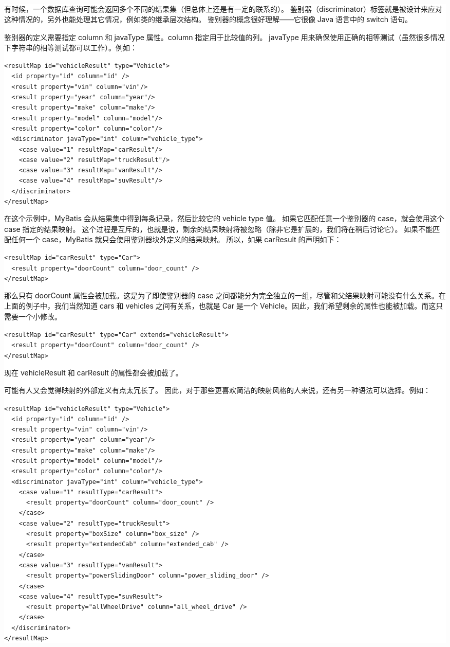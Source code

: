 有时候，一个数据库查询可能会返回多个不同的结果集（但总体上还是有一定的联系的）。 鉴别器（discriminator）标签就是被设计来应对这种情况的，另外也能处理其它情况，例如类的继承层次结构。 鉴别器的概念很好理解——它很像 Java 语言中的 switch 语句。

鉴别器的定义需要指定 column 和 javaType 属性。column 指定用于比较值的列。  javaType 用来确保使用正确的相等测试（虽然很多情况下字符串的相等测试都可以工作）。例如：

```
<resultMap id="vehicleResult" type="Vehicle">
  <id property="id" column="id" />
  <result property="vin" column="vin"/>
  <result property="year" column="year"/>
  <result property="make" column="make"/>
  <result property="model" column="model"/>
  <result property="color" column="color"/>
  <discriminator javaType="int" column="vehicle_type">
    <case value="1" resultMap="carResult"/>
    <case value="2" resultMap="truckResult"/>
    <case value="3" resultMap="vanResult"/>
    <case value="4" resultMap="suvResult"/>
  </discriminator>
</resultMap>
```

在这个示例中，MyBatis 会从结果集中得到每条记录，然后比较它的 vehicle type 值。 如果它匹配任意一个鉴别器的 case，就会使用这个 case 指定的结果映射。 这个过程是互斥的，也就是说，剩余的结果映射将被忽略（除非它是扩展的，我们将在稍后讨论它）。 如果不能匹配任何一个 case，MyBatis 就只会使用鉴别器块外定义的结果映射。 所以，如果 carResult 的声明如下：

```
<resultMap id="carResult" type="Car">
  <result property="doorCount" column="door_count" />
</resultMap>
```

那么只有 doorCount 属性会被加载。这是为了即使鉴别器的 case 之间都能分为完全独立的一组，尽管和父结果映射可能没有什么关系。在上面的例子中，我们当然知道 cars 和 vehicles 之间有关系，也就是 Car 是一个 Vehicle。因此，我们希望剩余的属性也能被加载。而这只需要一个小修改。

```
<resultMap id="carResult" type="Car" extends="vehicleResult">
  <result property="doorCount" column="door_count" />
</resultMap>
```

现在 vehicleResult 和 carResult 的属性都会被加载了。

可能有人又会觉得映射的外部定义有点太冗长了。 因此，对于那些更喜欢简洁的映射风格的人来说，还有另一种语法可以选择。例如：

```
<resultMap id="vehicleResult" type="Vehicle">
  <id property="id" column="id" />
  <result property="vin" column="vin"/>
  <result property="year" column="year"/>
  <result property="make" column="make"/>
  <result property="model" column="model"/>
  <result property="color" column="color"/>
  <discriminator javaType="int" column="vehicle_type">
    <case value="1" resultType="carResult">
      <result property="doorCount" column="door_count" />
    </case>
    <case value="2" resultType="truckResult">
      <result property="boxSize" column="box_size" />
      <result property="extendedCab" column="extended_cab" />
    </case>
    <case value="3" resultType="vanResult">
      <result property="powerSlidingDoor" column="power_sliding_door" />
    </case>
    <case value="4" resultType="suvResult">
      <result property="allWheelDrive" column="all_wheel_drive" />
    </case>
  </discriminator>
</resultMap>
```